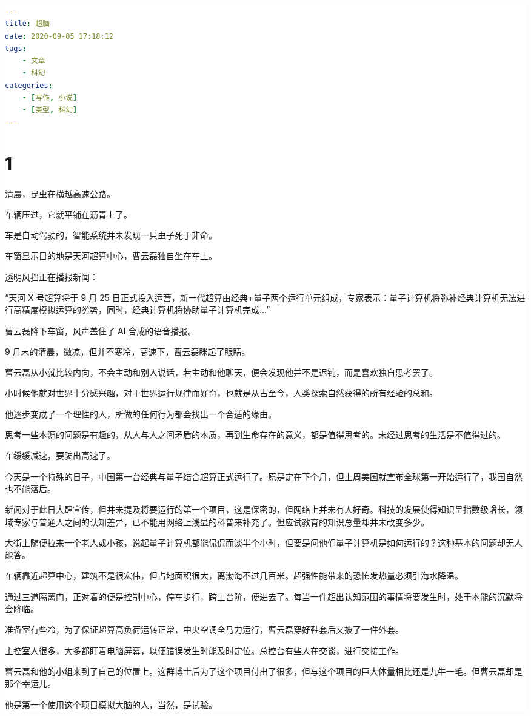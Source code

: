 ```yaml
---
title: 超脑
date: 2020-09-05 17:18:12
tags:
	- 文章
	- 科幻
categories: 
	- [写作, 小说]
	- [类型, 科幻]
---
```


# 1

清晨，昆虫在横越高速公路。

车辆压过，它就平铺在沥青上了。

车是自动驾驶的，智能系统并未发现一只虫子死于非命。

车窗显示目的地是天河超算中心，曹云磊独自坐在车上。

透明风挡正在播报新闻：

“天河 X 号超算将于 9 月 25 日正式投入运营，新一代超算由经典+量子两个运行单元组成，专家表示：量子计算机将弥补经典计算机无法进行高精度模拟运算的劣势，同时，经典计算机将协助量子计算机完成...”

曹云磊降下车窗，风声盖住了 AI 合成的语音播报。

9 月末的清晨，微凉，但并不寒冷，高速下，曹云磊眯起了眼睛。

曹云磊从小就比较内向，不会主动和别人说话，若主动和他聊天，便会发现他并不是迟钝，而是喜欢独自思考罢了。

小时候他就对世界十分感兴趣，对于世界运行规律而好奇，也就是从古至今，人类探索自然获得的所有经验的总和。

他逐步变成了一个理性的人，所做的任何行为都会找出一个合适的缘由。

思考一些本源的问题是有趣的，从人与人之间矛盾的本质，再到生命存在的意义，都是值得思考的。未经过思考的生活是不值得过的。

车缓缓减速，要驶出高速了。

今天是一个特殊的日子，中国第一台经典与量子结合超算正式运行了。原是定在下个月，但上周美国就宣布全球第一开始运行了，我国自然也不能落后。

新闻对于此日大肆宣传，但并未提及将要运行的第一个项目，这是保密的，但网络上并未有人好奇。科技的发展使得知识呈指数级增长，领域专家与普通人之间的认知差异，已不能用网络上浅显的科普来补充了。但应试教育的知识总量却并未改变多少。

大街上随便拉来一个老人或小孩，说起量子计算机都能侃侃而谈半个小时，但要是问他们量子计算机是如何运行的？这种基本的问题却无人能答。

车辆靠近超算中心，建筑不是很宏伟，但占地面积很大，离渤海不过几百米。超强性能带来的恐怖发热量必须引海水降温。

通过三道隔离门，正对着的便是控制中心，停车步行，跨上台阶，便进去了。每当一件超出认知范围的事情将要发生时，处于本能的沉默将会降临。

准备室有些冷，为了保证超算高负荷运转正常，中央空调全马力运行，曹云磊穿好鞋套后又披了一件外套。

主控室人很多，大多都盯着电脑屏幕，以便错误发生时能及时定位。总控台有些人在交谈，进行交接工作。

曹云磊和他的小组来到了自己的位置上。这群博士后为了这个项目付出了很多，但与这个项目的巨大体量相比还是九牛一毛。但曹云磊却是那个幸运儿。

他是第一个使用这个项目模拟大脑的人，当然，是试验。
